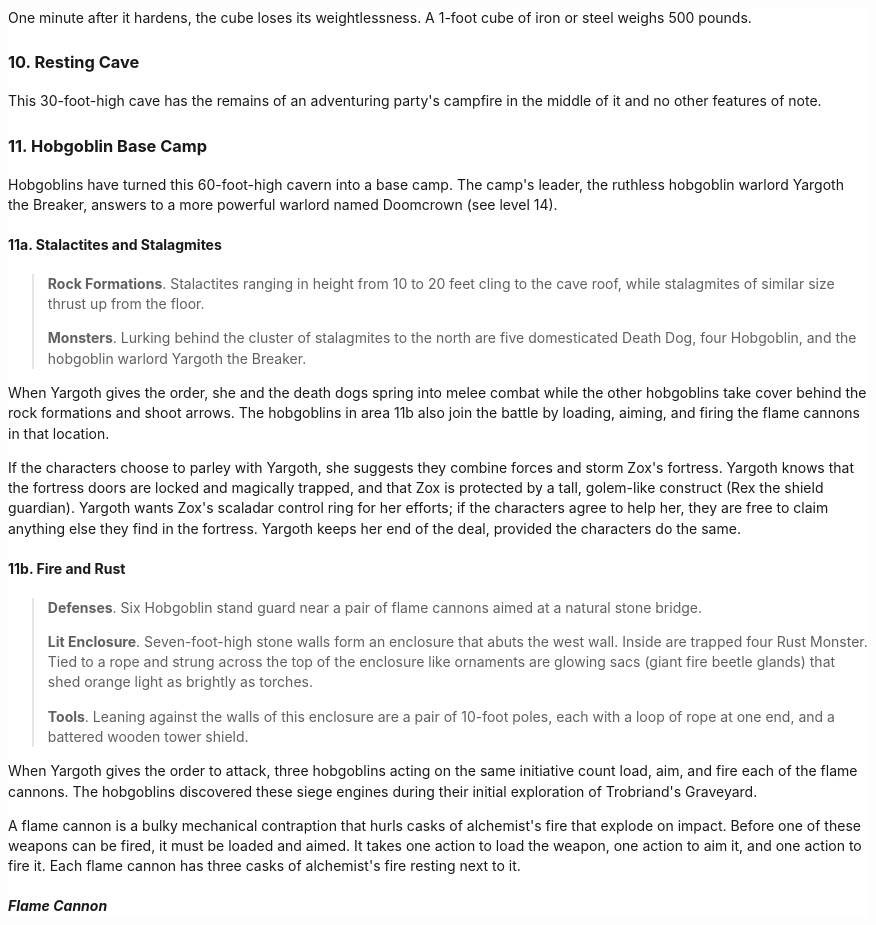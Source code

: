 One minute after it hardens, the cube loses its weightlessness. A 1-foot cube of iron or steel weighs 500 pounds.

### 10. Resting Cave

This 30-foot-high cave has the remains of an adventuring party's campfire in the middle of it and no other features of note.

### 11. Hobgoblin Base Camp

Hobgoblins have turned this 60-foot-high cavern into a base camp. The camp's leader, the ruthless hobgoblin warlord Yargoth the Breaker, answers to a more powerful warlord named Doomcrown (see level 14).

#### 11a. Stalactites and Stalagmites

> **Rock Formations**. Stalactites ranging in height from 10 to 20 feet cling to the cave roof, while stalagmites of similar size thrust up from the floor.
> 
> **Monsters**. Lurking behind the cluster of stalagmites to the north are five domesticated Death Dog, four Hobgoblin, and the hobgoblin warlord Yargoth the Breaker.

When Yargoth gives the order, she and the death dogs spring into melee combat while the other hobgoblins take cover behind the rock formations and shoot arrows. The hobgoblins in area 11b also join the battle by loading, aiming, and firing the flame cannons in that location.

If the characters choose to parley with Yargoth, she suggests they combine forces and storm Zox's fortress. Yargoth knows that the fortress doors are locked and magically trapped, and that Zox is protected by a tall, golem-like construct (Rex the shield guardian). Yargoth wants Zox's scaladar control ring for her efforts; if the characters agree to help her, they are free to claim anything else they find in the fortress. Yargoth keeps her end of the deal, provided the characters do the same.

#### 11b. Fire and Rust

> **Defenses**. Six Hobgoblin stand guard near a pair of flame cannons aimed at a natural stone bridge.
> 
> **Lit Enclosure**. Seven-foot-high stone walls form an enclosure that abuts the west wall. Inside are trapped four Rust Monster. Tied to a rope and strung across the top of the enclosure like ornaments are glowing sacs (giant fire beetle glands) that shed orange light as brightly as torches.
> 
> **Tools**. Leaning against the walls of this enclosure are a pair of 10-foot poles, each with a loop of rope at one end, and a battered wooden tower shield.

When Yargoth gives the order to attack, three hobgoblins acting on the same initiative count load, aim, and fire each of the flame cannons. The hobgoblins discovered these siege engines during their initial exploration of Trobriand's Graveyard.

A flame cannon is a bulky mechanical contraption that hurls casks of alchemist's fire that explode on impact. Before one of these weapons can be fired, it must be loaded and aimed. It takes one action to load the weapon, one action to aim it, and one action to fire it. Each flame cannon has three casks of alchemist's fire resting next to it.

##### Flame Cannon
